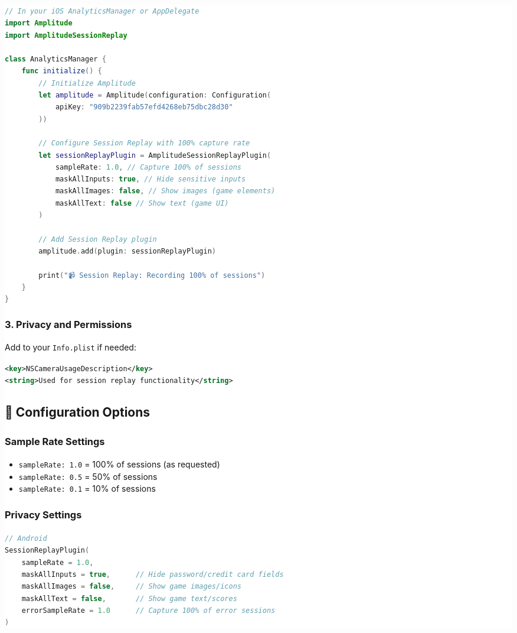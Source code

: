 ```swift
// In your iOS AnalyticsManager or AppDelegate
import Amplitude
import AmplitudeSessionReplay

class AnalyticsManager {
    func initialize() {
        // Initialize Amplitude
        let amplitude = Amplitude(configuration: Configuration(
            apiKey: "909b2239fab57efd4268eb75dbc28d30"
        ))
        
        // Configure Session Replay with 100% capture rate
        let sessionReplayPlugin = AmplitudeSessionReplayPlugin(
            sampleRate: 1.0, // Capture 100% of sessions
            maskAllInputs: true, // Hide sensitive inputs
            maskAllImages: false, // Show images (game elements)
            maskAllText: false // Show text (game UI)
        )
        
        // Add Session Replay plugin
        amplitude.add(plugin: sessionReplayPlugin)
        
        print("📹 Session Replay: Recording 100% of sessions")
    }
}
```

### 3. **Privacy and Permissions**

Add to your `Info.plist` if needed:
```xml
<key>NSCameraUsageDescription</key>
<string>Used for session replay functionality</string>
```

## 🔧 Configuration Options

### **Sample Rate Settings**
- `sampleRate: 1.0` = 100% of sessions (as requested)
- `sampleRate: 0.5` = 50% of sessions  
- `sampleRate: 0.1` = 10% of sessions

### **Privacy Settings**
```kotlin
// Android
SessionReplayPlugin(
    sampleRate = 1.0,
    maskAllInputs = true,      // Hide password/credit card fields
    maskAllImages = false,     // Show game images/icons
    maskAllText = false,       // Show game text/scores
    errorSampleRate = 1.0      // Capture 100% of error sessions
)
```
